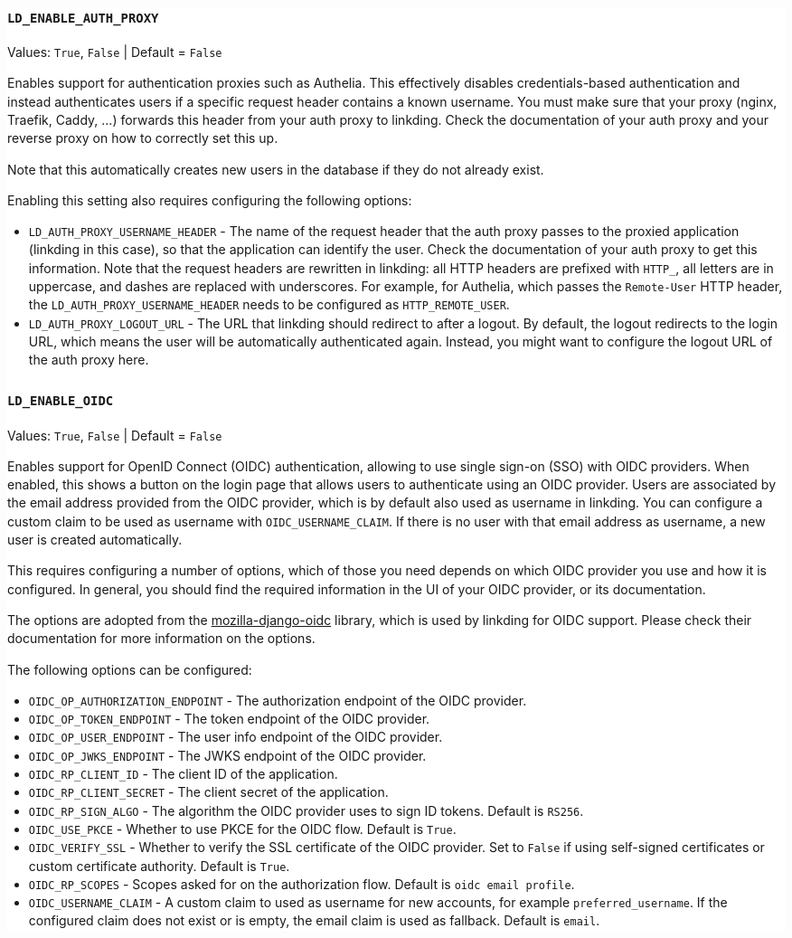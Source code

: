 ### `LD_ENABLE_AUTH_PROXY`

Values: `True`, `False` | Default = `False`

Enables support for authentication proxies such as Authelia.
This effectively disables credentials-based authentication and instead authenticates users if a specific request header contains a known username.
You must make sure that your proxy (nginx, Traefik, Caddy, ...) forwards this header from your auth proxy to linkding. Check the documentation of your auth proxy and your reverse proxy on how to correctly set this up.

Note that this automatically creates new users in the database if they do not already exist.

Enabling this setting also requires configuring the following options:
- `LD_AUTH_PROXY_USERNAME_HEADER` - The name of the request header that the auth proxy passes to the proxied application (linkding in this case), so that the application can identify the user.
Check the documentation of your auth proxy to get this information.
Note that the request headers are rewritten in linkding: all HTTP headers are prefixed with `HTTP_`, all letters are in uppercase, and dashes are replaced with underscores.
For example, for Authelia, which passes the `Remote-User` HTTP header, the `LD_AUTH_PROXY_USERNAME_HEADER` needs to be configured as `HTTP_REMOTE_USER`.
- `LD_AUTH_PROXY_LOGOUT_URL` - The URL that linkding should redirect to after a logout.
By default, the logout redirects to the login URL, which means the user will be automatically authenticated again.
Instead, you might want to configure the logout URL of the auth proxy here.

### `LD_ENABLE_OIDC`

Values: `True`, `False` | Default = `False`

Enables support for OpenID Connect (OIDC) authentication, allowing to use single sign-on (SSO) with OIDC providers.
When enabled, this shows a button on the login page that allows users to authenticate using an OIDC provider.
Users are associated by the email address provided from the OIDC provider, which is by default also used as username in linkding. You can configure a custom claim to be used as username with `OIDC_USERNAME_CLAIM`.
If there is no user with that email address as username, a new user is created automatically.

This requires configuring a number of options, which of those you need depends on which OIDC provider you use and how it is configured.
In general, you should find the required information in the UI of your OIDC provider, or its documentation.

The options are adopted from the [mozilla-django-oidc](https://mozilla-django-oidc.readthedocs.io/en/stable/) library, which is used by linkding for OIDC support.
Please check their documentation for more information on the options.

The following options can be configured:
- `OIDC_OP_AUTHORIZATION_ENDPOINT` - The authorization endpoint of the OIDC provider.
- `OIDC_OP_TOKEN_ENDPOINT` - The token endpoint of the OIDC provider.
- `OIDC_OP_USER_ENDPOINT` - The user info endpoint of the OIDC provider.
- `OIDC_OP_JWKS_ENDPOINT` - The JWKS endpoint of the OIDC provider.
- `OIDC_RP_CLIENT_ID` - The client ID of the application.
- `OIDC_RP_CLIENT_SECRET` - The client secret of the application.
- `OIDC_RP_SIGN_ALGO` - The algorithm the OIDC provider uses to sign ID tokens. Default is `RS256`.
- `OIDC_USE_PKCE` - Whether to use PKCE for the OIDC flow. Default is `True`.
- `OIDC_VERIFY_SSL` - Whether to verify the SSL certificate of the OIDC provider. Set to `False` if using self-signed certificates or custom certificate authority. Default is `True`.
- `OIDC_RP_SCOPES` - Scopes asked for on the authorization flow. Default is `oidc email profile`.
- `OIDC_USERNAME_CLAIM` - A custom claim to used as username for new accounts, for example `preferred_username`. If the configured claim does not exist or is empty, the email claim is used as fallback. Default is `email`.
